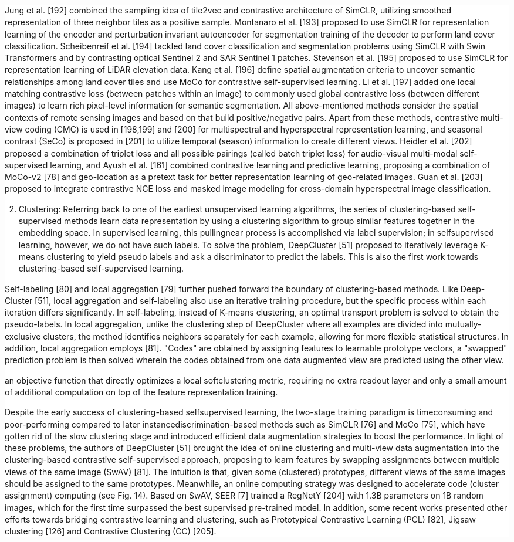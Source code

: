 Jung et al. [192] combined the sampling idea of tile2vec and contrastive architecture of SimCLR, utilizing smoothed representation of three neighbor tiles as a positive sample. Montanaro et al. [193] proposed to use SimCLR for representation learning of the encoder and perturbation invariant autoencoder for segmentation training of the decoder to perform land cover classification. Scheibenreif et al. [194] tackled land cover classification and segmentation problems using SimCLR with Swin Transformers and by contrasting optical Sentinel 2 and SAR Sentinel 1 patches. Stevenson et al. [195] proposed to use SimCLR for representation learning of LiDAR elevation data. Kang et al. [196] define spatial augmentation criteria to uncover semantic relationships among land cover tiles and use MoCo for contrastive self-supervised learning. Li et al. [197] added one local matching contrastive loss (between patches within an image) to commonly used global contrastive loss (between different images) to learn rich pixel-level information for semantic segmentation. All above-mentioned methods consider the spatial contexts of remote sensing images and based on that build positive/negative pairs. Apart from these methods, contrastive multi-view coding (CMC) is used in [198,199] and [200] for multispectral and hyperspectral representation learning, and seasonal contrast (SeCo) is proposed in [201] to utilize temporal (season) information to create different views. Heidler et al. [202] proposed a combination of triplet loss and all possible pairings (called batch triplet loss) for audio-visual multi-modal self-supervised learning, and Ayush et al. [161] combined contrastive learning and predictive learning, proposing a combination of MoCo-v2 [78] and geo-location as a pretext task for better representation learning of geo-related images. Guan et al. [203] proposed to integrate contrastive NCE loss and masked image modeling for cross-domain hyperspectral image classification.

2) Clustering: Referring back to one of the earliest unsupervised learning algorithms, the series of clustering-based self-supervised methods learn data representation by using a clustering algorithm to group similar features together in the embedding space. In supervised learning, this pullingnear process is accomplished via label supervision; in selfsupervised learning, however, we do not have such labels. To solve the problem, DeepCluster [51] proposed to iteratively leverage K-means clustering to yield pseudo labels and ask a discriminator to predict the labels. This is also the first work towards clustering-based self-supervised learning.

Self-labeling [80] and local aggregation [79] further pushed forward the boundary of clustering-based methods. Like Deep-Cluster [51], local aggregation and self-labeling also use an iterative training procedure, but the specific process within each iteration differs significantly. In self-labeling, instead of K-means clustering, an optimal transport problem is solved to obtain the pseudo-labels. In local aggregation, unlike the clustering step of DeepCluster where all examples are divided into mutually-exclusive clusters, the method identifies neighbors separately for each example, allowing for more flexible statistical structures. In addition, local aggregation employs  [81]. "Codes" are obtained by assigning features to learnable prototype vectors, a "swapped" prediction problem is then solved wherein the codes obtained from one data augmented view are predicted using the other view.

an objective function that directly optimizes a local softclustering metric, requiring no extra readout layer and only a small amount of additional computation on top of the feature representation training.

Despite the early success of clustering-based selfsupervised learning, the two-stage training paradigm is timeconsuming and poor-performing compared to later instancediscrimination-based methods such as SimCLR [76] and MoCo [75], which have gotten rid of the slow clustering stage and introduced efficient data augmentation strategies to boost the performance. In light of these problems, the authors of DeepCluster [51] brought the idea of online clustering and multi-view data augmentation into the clustering-based contrastive self-supervised approach, proposing to learn features by swapping assignments between multiple views of the same image (SwAV) [81]. The intuition is that, given some (clustered) prototypes, different views of the same images should be assigned to the same prototypes. Meanwhile, an online computing strategy was designed to accelerate code (cluster assignment) computing (see Fig. 14). Based on SwAV, SEER [7] trained a RegNetY [204] with 1.3B parameters on 1B random images, which for the first time surpassed the best supervised pre-trained model. In addition, some recent works presented other efforts towards bridging contrastive learning and clustering, such as Prototypical Contrastive Learning (PCL) [82], Jigsaw clustering [126] and Contrastive Clustering (CC) [205].
